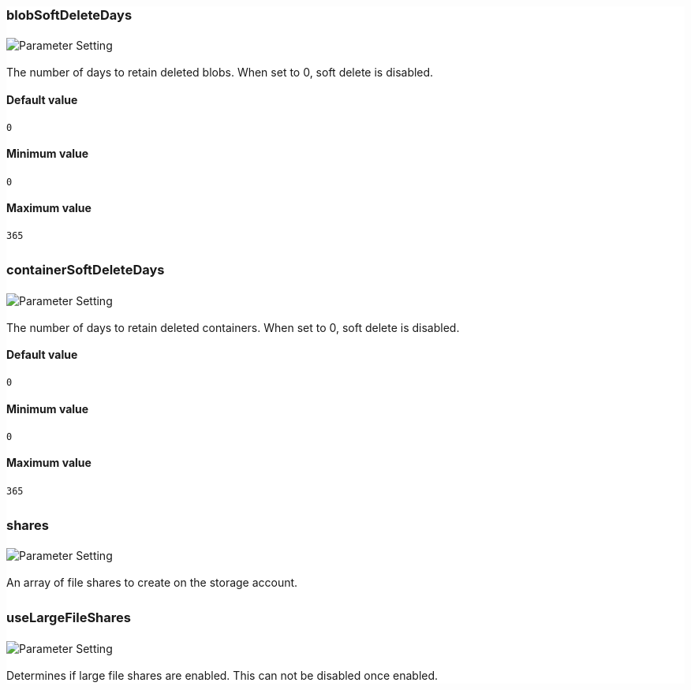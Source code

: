 ### blobSoftDeleteDays

![Parameter Setting](https://img.shields.io/badge/parameter-optional-green?style=flat-square)

The number of days to retain deleted blobs. When set to 0, soft delete is disabled.

**Default value**

```text
0
```

**Minimum value**

```text
0
```

**Maximum value**

```text
365
```

### containerSoftDeleteDays

![Parameter Setting](https://img.shields.io/badge/parameter-optional-green?style=flat-square)

The number of days to retain deleted containers. When set to 0, soft delete is disabled.

**Default value**

```text
0
```

**Minimum value**

```text
0
```

**Maximum value**

```text
365
```

### shares

![Parameter Setting](https://img.shields.io/badge/parameter-optional-green?style=flat-square)

An array of file shares to create on the storage account.

### useLargeFileShares

![Parameter Setting](https://img.shields.io/badge/parameter-optional-green?style=flat-square)

Determines if large file shares are enabled. This can not be disabled once enabled.
